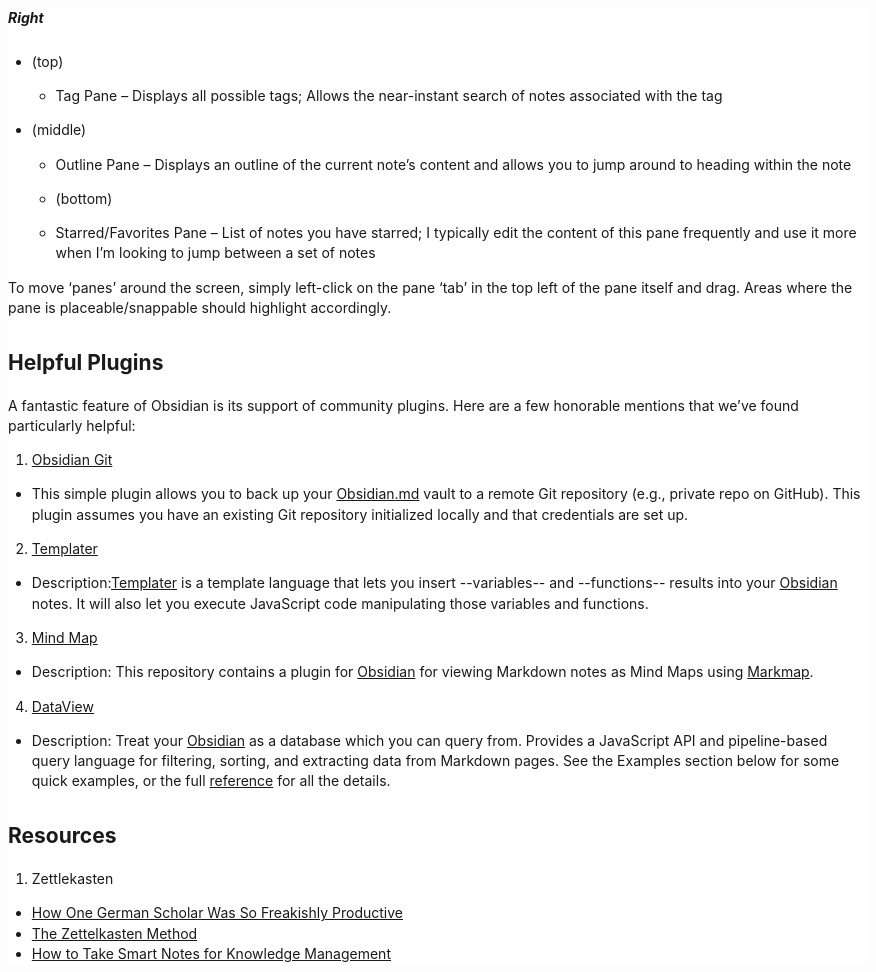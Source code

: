 ##### Right

-   (top)
    
    -   Tag Pane – Displays all possible tags; Allows the near-instant search of notes associated with the tag
        
-   (middle)
    
    -   Outline Pane – Displays an outline of the current note’s content and allows you to jump around to heading within the note
        
    -   (bottom)
        
    -   Starred/Favorites Pane – List of notes you have starred; I typically edit the content of this pane frequently and use it more when I’m looking to jump between a set of notes
        

To move ‘panes’ around the screen, simply left-click on the pane ‘tab’ in the top left of the pane itself and drag. Areas where the pane is placeable/snappable should highlight accordingly.

## Helpful Plugins

A fantastic feature of Obsidian is its support of community plugins. Here are a few honorable mentions that we’ve found particularly helpful:

1.  [Obsidian Git](http://github.com/denolehov/obsidian-git)
    

- This simple plugin allows you to back up your [Obsidian.md](https://obsidian.md) vault to a remote Git repository (e.g., private repo on GitHub). This plugin assumes you have an existing Git repository initialized locally and that credentials are set up.

2.  [Templater](https://github.com/SilentVoid13/Templater)
    

- Description:[Templater](https://github.com/SilentVoid13/Templater) is a template language that lets you insert --variables-- and --functions-- results into your [Obsidian](https://obsidian.md/) notes. It will also let you execute JavaScript code manipulating those variables and functions.

3.  [Mind Map](https://github.com/lynchjames/obsidian-mind-map)
    

- Description: This repository contains a plugin for [Obsidian](https://obsidian.md/) for viewing Markdown notes as Mind Maps using [Markmap](https://markmap.js.org/).

4.  [DataView](https://github.com/blacksmithgu/obsidian-dataview)
    

- Description: Treat your [Obsidian](https://obsidian.md/) as a database which you can query from. Provides a JavaScript API and pipeline-based query language for filtering, sorting, and extracting data from Markdown pages. See the Examples section below for some quick examples, or the full [reference](https://blacksmithgu.github.io/obsidian-dataview/) for all the details.

## Resources

1.  Zettlekasten
    

- [How One German Scholar Was So Freakishly Productive](https://writingcooperative.com/zettelkasten-how-one-german-scholar-was-so-freakishly-productive-997e4e0ca125)  
- [The Zettelkasten Method](https://www.lesswrong.com/posts/NfdHG6oHBJ8Qxc26s/the-zettelkasten-method-1)  
- [How to Take Smart Notes for Knowledge Management](https://improveism.com/zettelkasten-method-smart-notes/)
